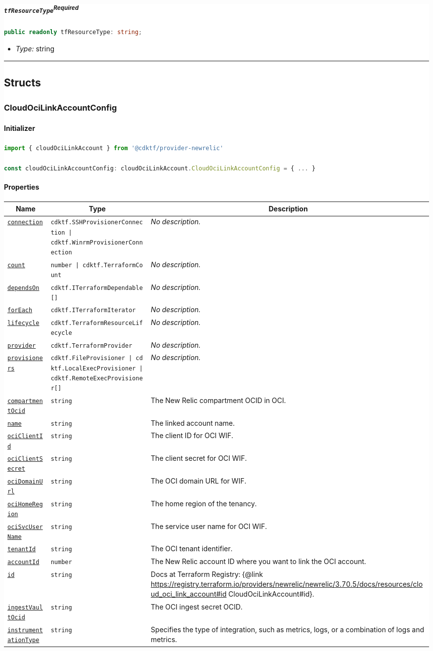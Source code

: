 
##### `tfResourceType`<sup>Required</sup> <a name="tfResourceType" id="@cdktf/provider-newrelic.cloudOciLinkAccount.CloudOciLinkAccount.property.tfResourceType"></a>

```typescript
public readonly tfResourceType: string;
```

- *Type:* string

---

## Structs <a name="Structs" id="Structs"></a>

### CloudOciLinkAccountConfig <a name="CloudOciLinkAccountConfig" id="@cdktf/provider-newrelic.cloudOciLinkAccount.CloudOciLinkAccountConfig"></a>

#### Initializer <a name="Initializer" id="@cdktf/provider-newrelic.cloudOciLinkAccount.CloudOciLinkAccountConfig.Initializer"></a>

```typescript
import { cloudOciLinkAccount } from '@cdktf/provider-newrelic'

const cloudOciLinkAccountConfig: cloudOciLinkAccount.CloudOciLinkAccountConfig = { ... }
```

#### Properties <a name="Properties" id="Properties"></a>

| **Name** | **Type** | **Description** |
| --- | --- | --- |
| <code><a href="#@cdktf/provider-newrelic.cloudOciLinkAccount.CloudOciLinkAccountConfig.property.connection">connection</a></code> | <code>cdktf.SSHProvisionerConnection \| cdktf.WinrmProvisionerConnection</code> | *No description.* |
| <code><a href="#@cdktf/provider-newrelic.cloudOciLinkAccount.CloudOciLinkAccountConfig.property.count">count</a></code> | <code>number \| cdktf.TerraformCount</code> | *No description.* |
| <code><a href="#@cdktf/provider-newrelic.cloudOciLinkAccount.CloudOciLinkAccountConfig.property.dependsOn">dependsOn</a></code> | <code>cdktf.ITerraformDependable[]</code> | *No description.* |
| <code><a href="#@cdktf/provider-newrelic.cloudOciLinkAccount.CloudOciLinkAccountConfig.property.forEach">forEach</a></code> | <code>cdktf.ITerraformIterator</code> | *No description.* |
| <code><a href="#@cdktf/provider-newrelic.cloudOciLinkAccount.CloudOciLinkAccountConfig.property.lifecycle">lifecycle</a></code> | <code>cdktf.TerraformResourceLifecycle</code> | *No description.* |
| <code><a href="#@cdktf/provider-newrelic.cloudOciLinkAccount.CloudOciLinkAccountConfig.property.provider">provider</a></code> | <code>cdktf.TerraformProvider</code> | *No description.* |
| <code><a href="#@cdktf/provider-newrelic.cloudOciLinkAccount.CloudOciLinkAccountConfig.property.provisioners">provisioners</a></code> | <code>cdktf.FileProvisioner \| cdktf.LocalExecProvisioner \| cdktf.RemoteExecProvisioner[]</code> | *No description.* |
| <code><a href="#@cdktf/provider-newrelic.cloudOciLinkAccount.CloudOciLinkAccountConfig.property.compartmentOcid">compartmentOcid</a></code> | <code>string</code> | The New Relic compartment OCID in OCI. |
| <code><a href="#@cdktf/provider-newrelic.cloudOciLinkAccount.CloudOciLinkAccountConfig.property.name">name</a></code> | <code>string</code> | The linked account name. |
| <code><a href="#@cdktf/provider-newrelic.cloudOciLinkAccount.CloudOciLinkAccountConfig.property.ociClientId">ociClientId</a></code> | <code>string</code> | The client ID for OCI WIF. |
| <code><a href="#@cdktf/provider-newrelic.cloudOciLinkAccount.CloudOciLinkAccountConfig.property.ociClientSecret">ociClientSecret</a></code> | <code>string</code> | The client secret for OCI WIF. |
| <code><a href="#@cdktf/provider-newrelic.cloudOciLinkAccount.CloudOciLinkAccountConfig.property.ociDomainUrl">ociDomainUrl</a></code> | <code>string</code> | The OCI domain URL for WIF. |
| <code><a href="#@cdktf/provider-newrelic.cloudOciLinkAccount.CloudOciLinkAccountConfig.property.ociHomeRegion">ociHomeRegion</a></code> | <code>string</code> | The home region of the tenancy. |
| <code><a href="#@cdktf/provider-newrelic.cloudOciLinkAccount.CloudOciLinkAccountConfig.property.ociSvcUserName">ociSvcUserName</a></code> | <code>string</code> | The service user name for OCI WIF. |
| <code><a href="#@cdktf/provider-newrelic.cloudOciLinkAccount.CloudOciLinkAccountConfig.property.tenantId">tenantId</a></code> | <code>string</code> | The OCI tenant identifier. |
| <code><a href="#@cdktf/provider-newrelic.cloudOciLinkAccount.CloudOciLinkAccountConfig.property.accountId">accountId</a></code> | <code>number</code> | The New Relic account ID where you want to link the OCI account. |
| <code><a href="#@cdktf/provider-newrelic.cloudOciLinkAccount.CloudOciLinkAccountConfig.property.id">id</a></code> | <code>string</code> | Docs at Terraform Registry: {@link https://registry.terraform.io/providers/newrelic/newrelic/3.70.5/docs/resources/cloud_oci_link_account#id CloudOciLinkAccount#id}. |
| <code><a href="#@cdktf/provider-newrelic.cloudOciLinkAccount.CloudOciLinkAccountConfig.property.ingestVaultOcid">ingestVaultOcid</a></code> | <code>string</code> | The OCI ingest secret OCID. |
| <code><a href="#@cdktf/provider-newrelic.cloudOciLinkAccount.CloudOciLinkAccountConfig.property.instrumentationType">instrumentationType</a></code> | <code>string</code> | Specifies the type of integration, such as metrics, logs, or a combination of logs and metrics. |